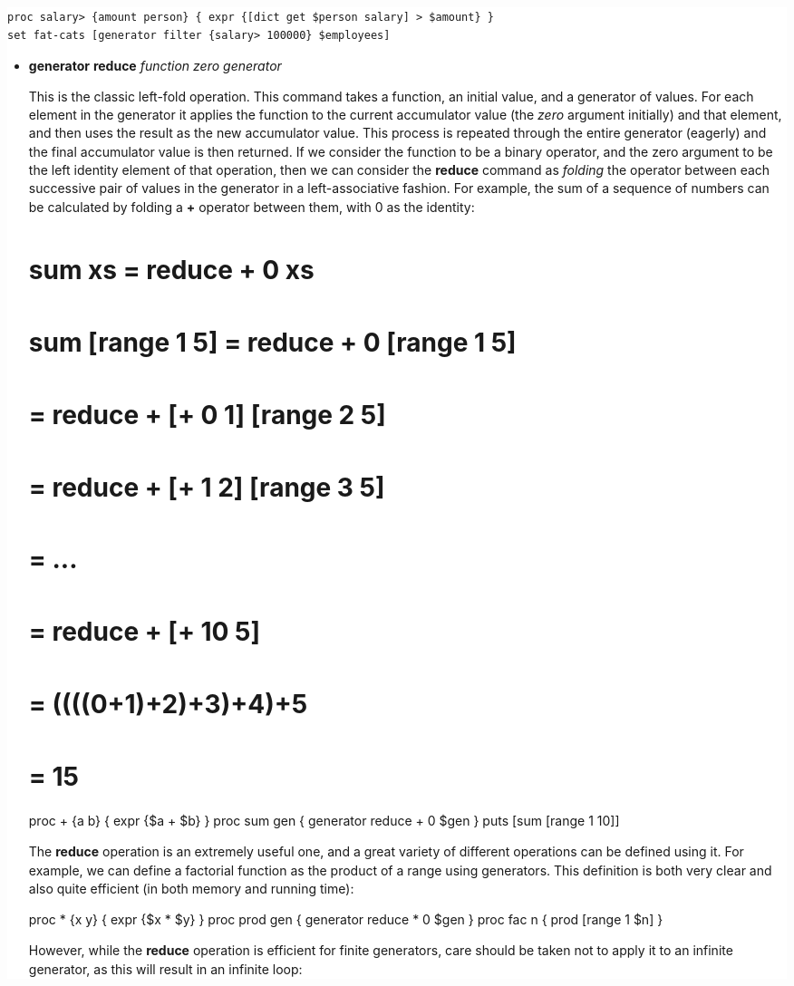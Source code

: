    proc salary> {amount person} { expr {[dict get $person salary] > $amount} }
    set fat-cats [generator filter {salary> 100000} $employees]

  - <a name='13'></a>__generator__ __reduce__ *function* *zero* *generator*

    This is the classic left\-fold operation\. This command takes a function, an
    initial value, and a generator of values\. For each element in the generator
    it applies the function to the current accumulator value \(the *zero*
    argument initially\) and that element, and then uses the result as the new
    accumulator value\. This process is repeated through the entire generator
    \(eagerly\) and the final accumulator value is then returned\. If we consider
    the function to be a binary operator, and the zero argument to be the left
    identity element of that operation, then we can consider the __reduce__
    command as *folding* the operator between each successive pair of values
    in the generator in a left\-associative fashion\. For example, the sum of a
    sequence of numbers can be calculated by folding a __\+__ operator
    between them, with 0 as the identity:

    # sum xs          = reduce + 0 xs
    # sum [range 1 5] = reduce + 0 [range 1 5]
    #                 = reduce + [+ 0 1] [range 2 5]
    #                 = reduce + [+ 1 2] [range 3 5]
    #                 = ...
    #                 = reduce + [+ 10 5] <empty>
    #                 = ((((0+1)+2)+3)+4)+5
    #                 = 15
    proc + {a b} { expr {$a + $b} }
    proc sum gen { generator reduce + 0 $gen }
    puts [sum [range 1 10]]

    The __reduce__ operation is an extremely useful one, and a great variety
    of different operations can be defined using it\. For example, we can define
    a factorial function as the product of a range using generators\. This
    definition is both very clear and also quite efficient \(in both memory and
    running time\):

    proc * {x y} { expr {$x * $y} }
    proc prod gen { generator reduce * 0 $gen }
    proc fac n { prod [range 1 $n] }

    However, while the __reduce__ operation is efficient for finite
    generators, care should be taken not to apply it to an infinite generator,
    as this will result in an infinite loop:


[//000000001]: # (generator \- Tcl Generator Commands)
[//000000002]: # (Generated from file 'generator\.man' by tcllib/doctools with format 'markdown')
[//000000003]: # (generator\(n\) 0\.3 tcllib "Tcl Generator Commands")
